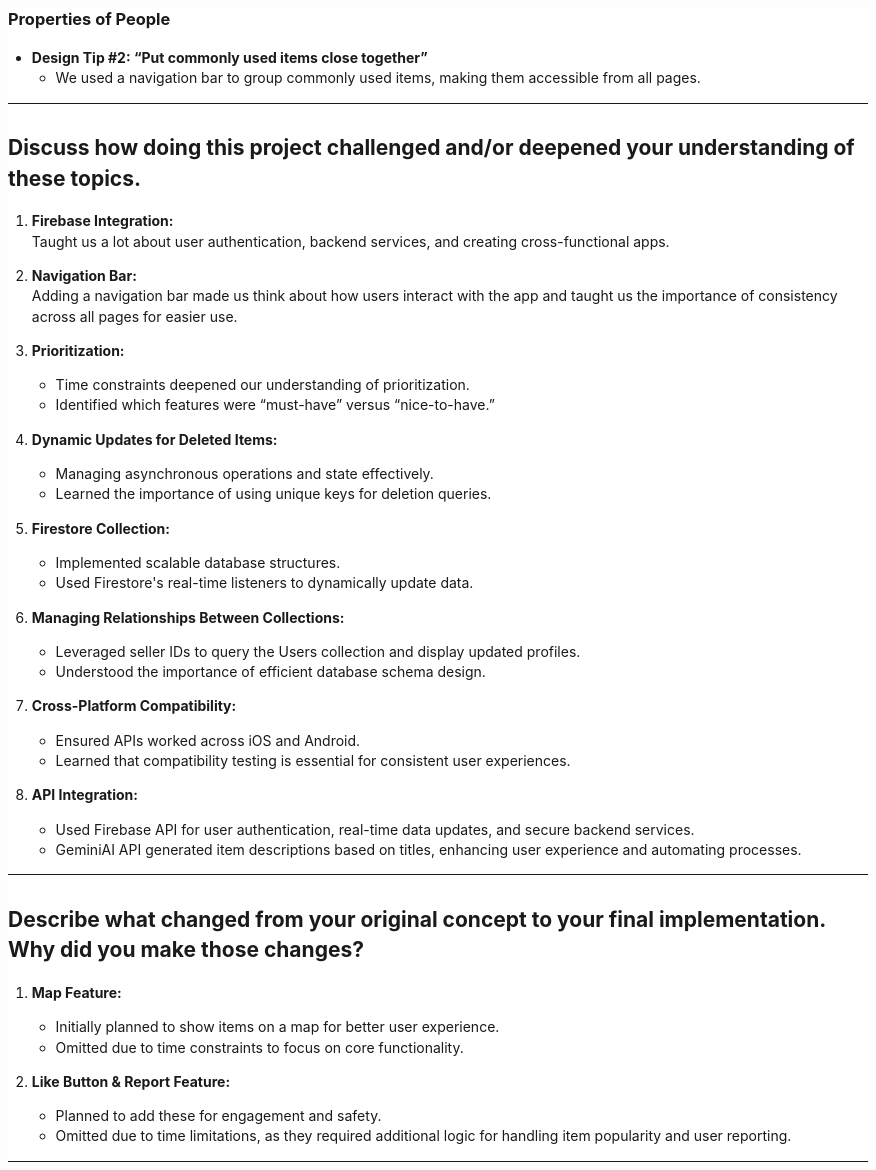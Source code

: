 ### Properties of People
- **Design Tip #2: “Put commonly used items close together”**
  - We used a navigation bar to group commonly used items, making them accessible from all pages.

---

## Discuss how doing this project challenged and/or deepened your understanding of these topics.
1. **Firebase Integration:**  
   Taught us a lot about user authentication, backend services, and creating cross-functional apps.

2. **Navigation Bar:**  
   Adding a navigation bar made us think about how users interact with the app and taught us the importance of consistency across all pages for easier use.

3. **Prioritization:**  
   - Time constraints deepened our understanding of prioritization.  
   - Identified which features were “must-have” versus “nice-to-have.”

4. **Dynamic Updates for Deleted Items:**  
   - Managing asynchronous operations and state effectively.
   - Learned the importance of using unique keys for deletion queries.

5. **Firestore Collection:**  
   - Implemented scalable database structures.
   - Used Firestore's real-time listeners to dynamically update data.

6. **Managing Relationships Between Collections:**  
   - Leveraged seller IDs to query the Users collection and display updated profiles.
   - Understood the importance of efficient database schema design.

7. **Cross-Platform Compatibility:**  
   - Ensured APIs worked across iOS and Android.
   - Learned that compatibility testing is essential for consistent user experiences.

8. **API Integration:**  
   - Used Firebase API for user authentication, real-time data updates, and secure backend services.
   - GeminiAI API generated item descriptions based on titles, enhancing user experience and automating processes.

---

## Describe what changed from your original concept to your final implementation. Why did you make those changes?
1. **Map Feature:**  
   - Initially planned to show items on a map for better user experience.  
   - Omitted due to time constraints to focus on core functionality.

2. **Like Button & Report Feature:**  
   - Planned to add these for engagement and safety.  
   - Omitted due to time limitations, as they required additional logic for handling item popularity and user reporting.

---
